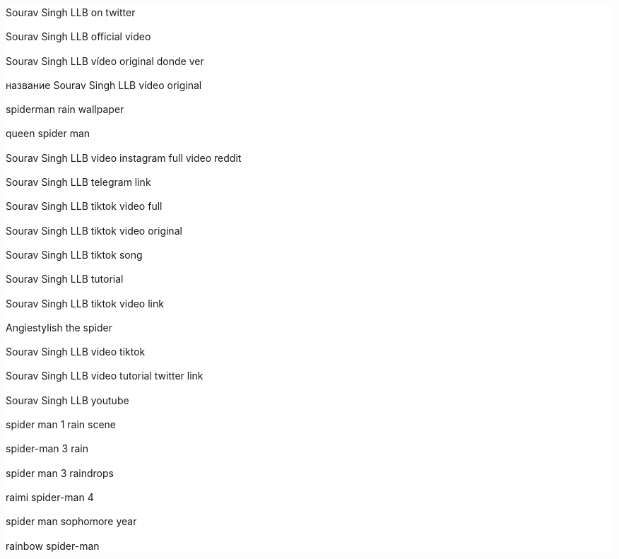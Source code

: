 Sourav Singh LLB on twitter

Sourav Singh LLB official video

Sourav Singh LLB vídeo original donde ver

название Sourav Singh LLB vídeo original

spiderman rain wallpaper

queen spider man

Sourav Singh LLB video instagram full video reddit

Sourav Singh LLB telegram link

Sourav Singh LLB tiktok video full

Sourav Singh LLB tiktok video original

Sourav Singh LLB tiktok song

Sourav Singh LLB tutorial

Sourav Singh LLB tiktok video link

Angiestylish the spider

Sourav Singh LLB video tiktok

Sourav Singh LLB video tutorial twitter link

Sourav Singh LLB youtube

spider man 1 rain scene

spider-man 3 rain

spider man 3 raindrops

raimi spider-man 4

spider man sophomore year

rainbow spider-man
